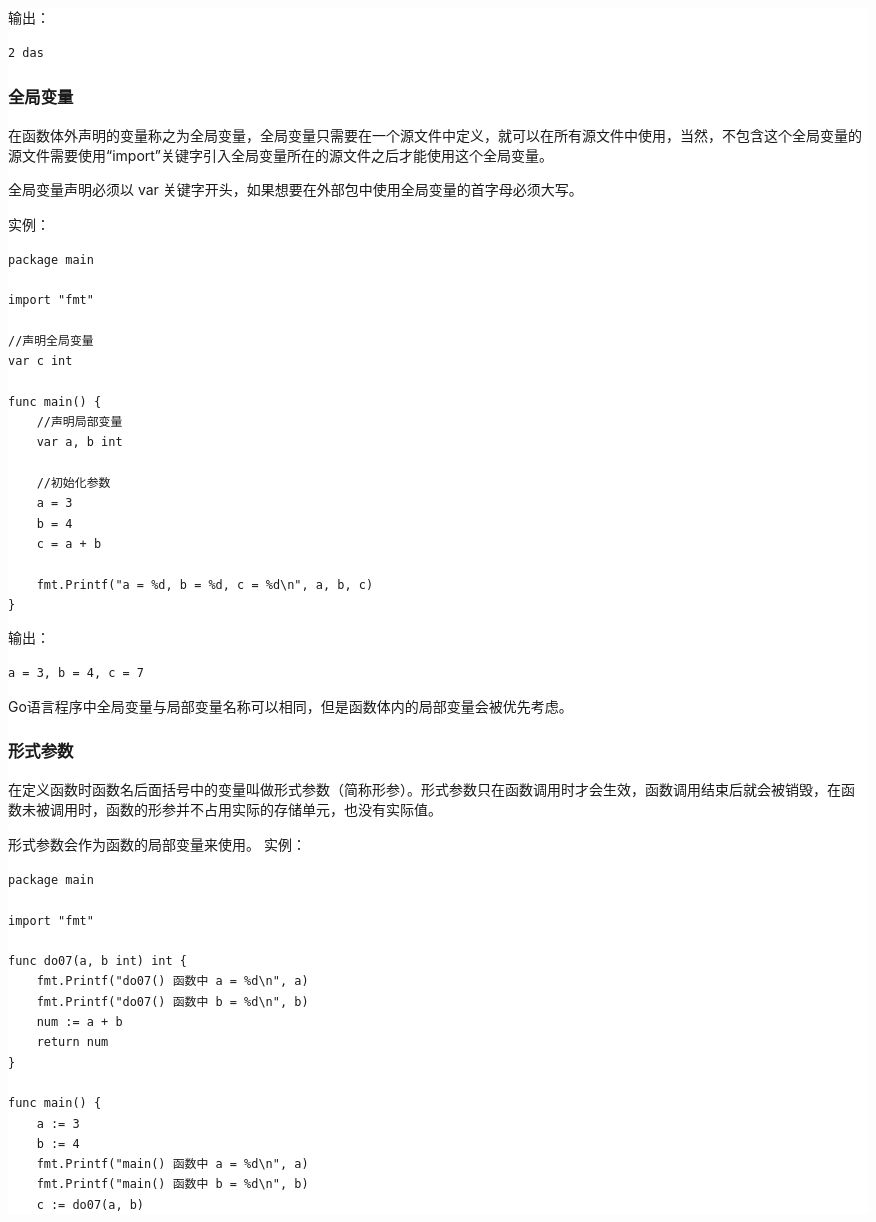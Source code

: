 ```
```
输出：

```
2 das
```
### 全局变量
在函数体外声明的变量称之为全局变量，全局变量只需要在一个源文件中定义，就可以在所有源文件中使用，当然，不包含这个全局变量的源文件需要使用“import”关键字引入全局变量所在的源文件之后才能使用这个全局变量。

全局变量声明必须以 var 关键字开头，如果想要在外部包中使用全局变量的首字母必须大写。

实例：

```
package main

import "fmt"

//声明全局变量
var c int

func main() {
    //声明局部变量
    var a, b int

    //初始化参数
    a = 3
    b = 4
    c = a + b

    fmt.Printf("a = %d, b = %d, c = %d\n", a, b, c)
}
```

输出：

```
a = 3, b = 4, c = 7
```
Go语言程序中全局变量与局部变量名称可以相同，但是函数体内的局部变量会被优先考虑。


### 形式参数
在定义函数时函数名后面括号中的变量叫做形式参数（简称形参）。形式参数只在函数调用时才会生效，函数调用结束后就会被销毁，在函数未被调用时，函数的形参并不占用实际的存储单元，也没有实际值。

形式参数会作为函数的局部变量来使用。
实例：

```
package main

import "fmt"

func do07(a, b int) int {
	fmt.Printf("do07() 函数中 a = %d\n", a)
	fmt.Printf("do07() 函数中 b = %d\n", b)
	num := a + b
	return num
}

func main() {
	a := 3
	b := 4
	fmt.Printf("main() 函数中 a = %d\n", a)
	fmt.Printf("main() 函数中 b = %d\n", b)
	c := do07(a, b)
```